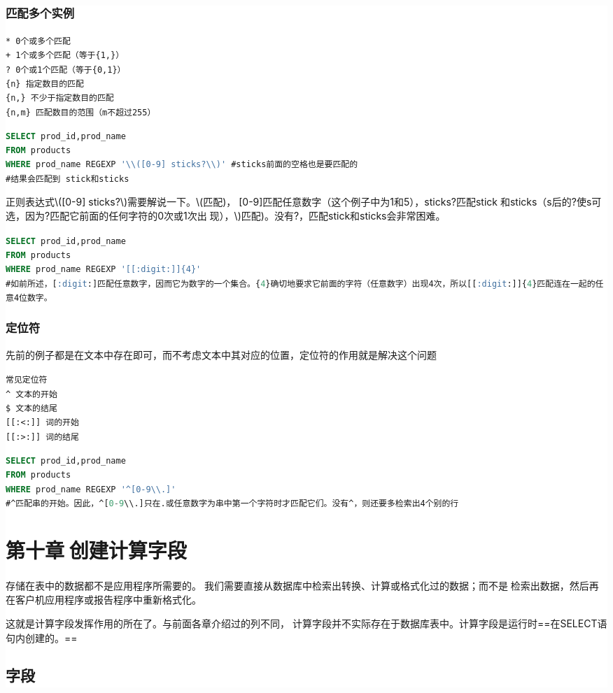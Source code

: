 ### 匹配多个实例

```
* 0个或多个匹配
+ 1个或多个匹配（等于{1,}）
? 0个或1个匹配（等于{0,1}）
{n} 指定数目的匹配
{n,} 不少于指定数目的匹配
{n,m} 匹配数目的范围（m不超过255）
```

```sql
SELECT prod_id,prod_name
FROM products
WHERE prod_name REGEXP '\\([0-9] sticks?\\)' #sticks前面的空格也是要匹配的
#结果会匹配到 stick和sticks
```

正则表达式\\([0-9] sticks?\\)需要解说一下。\\(匹配)， [0-9]匹配任意数字（这个例子中为1和5），sticks?匹配stick 和sticks（s后的?使s可选，因为?匹配它前面的任何字符的0次或1次出 现），\\)匹配)。没有?，匹配stick和sticks会非常困难。

```sql
SELECT prod_id,prod_name
FROM products
WHERE prod_name REGEXP '[[:digit:]]{4}' 
#如前所述，[:digit:]匹配任意数字，因而它为数字的一个集合。{4}确切地要求它前面的字符（任意数字）出现4次，所以[[:digit:]]{4}匹配连在一起的任意4位数字。
```

### 定位符

先前的例子都是在文本中存在即可，而不考虑文本中其对应的位置，定位符的作用就是解决这个问题

```
常见定位符
^ 文本的开始
$ 文本的结尾
[[:<:]] 词的开始
[[:>:]] 词的结尾
```

```sql
SELECT prod_id,prod_name
FROM products
WHERE prod_name REGEXP '^[0-9\\.]'
#^匹配串的开始。因此，^[0-9\\.]只在.或任意数字为串中第一个字符时才匹配它们。没有^，则还要多检索出4个别的行
```

# 第十章 创建计算字段

存储在表中的数据都不是应用程序所需要的。 我们需要直接从数据库中检索出转换、计算或格式化过的数据；而不是 检索出数据，然后再在客户机应用程序或报告程序中重新格式化。

这就是计算字段发挥作用的所在了。与前面各章介绍过的列不同， 计算字段并不实际存在于数据库表中。计算字段是运行时==在SELECT语句内创建的。==

## 字段
